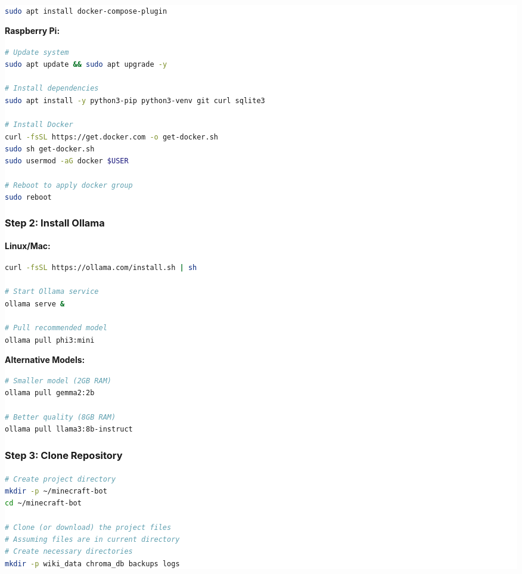 ```bash
sudo apt install docker-compose-plugin
```

**Raspberry Pi:**
```bash
# Update system
sudo apt update && sudo apt upgrade -y

# Install dependencies
sudo apt install -y python3-pip python3-venv git curl sqlite3

# Install Docker
curl -fsSL https://get.docker.com -o get-docker.sh
sudo sh get-docker.sh
sudo usermod -aG docker $USER

# Reboot to apply docker group
sudo reboot
```

### Step 2: Install Ollama

**Linux/Mac:**
```bash
curl -fsSL https://ollama.com/install.sh | sh

# Start Ollama service
ollama serve &

# Pull recommended model
ollama pull phi3:mini
```

**Alternative Models:**
```bash
# Smaller model (2GB RAM)
ollama pull gemma2:2b

# Better quality (8GB RAM)
ollama pull llama3:8b-instruct
```

### Step 3: Clone Repository

```bash
# Create project directory
mkdir -p ~/minecraft-bot
cd ~/minecraft-bot

# Clone (or download) the project files
# Assuming files are in current directory
# Create necessary directories
mkdir -p wiki_data chroma_db backups logs
```
